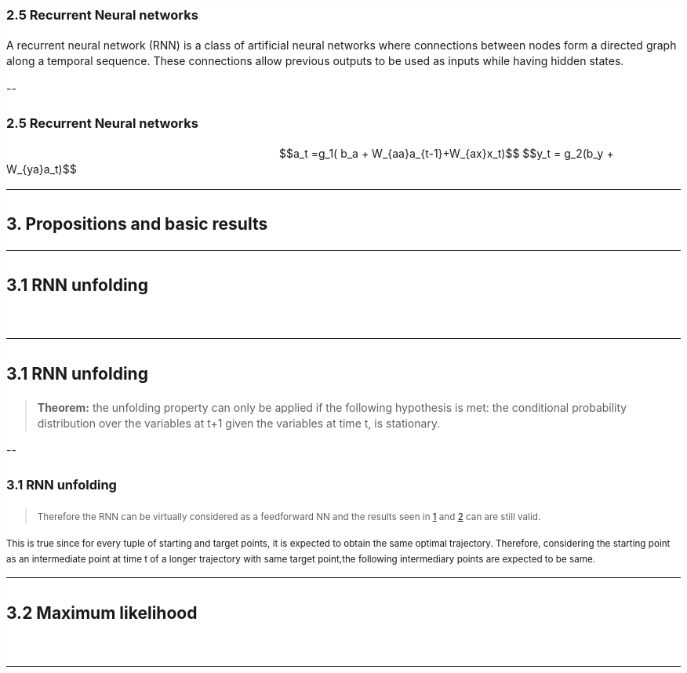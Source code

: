 
### 2.5 Recurrent Neural networks

A recurrent neural network (RNN) is a class of artificial neural networks where connections between nodes form a directed graph along a temporal sequence. These connections allow previous outputs to be used as inputs while having hidden states.

--

### 2.5 Recurrent Neural networks

<img data-src="./images/RNN gates.png" width="40%">
$$a_t =g_1( b_a + W_{aa}a_{t-1}+W_{ax}x_t)$$
$$y_t = g_2(b_y + W_{ya}a_t)$$

---

## 3. Propositions and basic results

---

## 3.1 RNN unfolding

<img data-src="./images/RNN architecture.png">

---

## 3.1 RNN unfolding

> **Theorem:** the unfolding property can only be applied if the following hypothesis is met: the conditional probability distribution over the variables at t+1 given the variables at time t, is stationary.

--

### 3.1 RNN unfolding

> <small>Therefore the RNN can be virtually considered as a feedforward NN and the results seen in [1](#/1) and [2](#/3) can are still valid.</small>
 
<small>This is true since for every tuple of starting and target points, it is expected to obtain the same optimal trajectory.  Therefore, considering the starting point as an intermediate point at time t of a longer trajectory with same target point,the following intermediary points are expected to be same.</small>

---

## 3.2 Maximum likelihood

<img data-src="./images/ML concept.png">

---